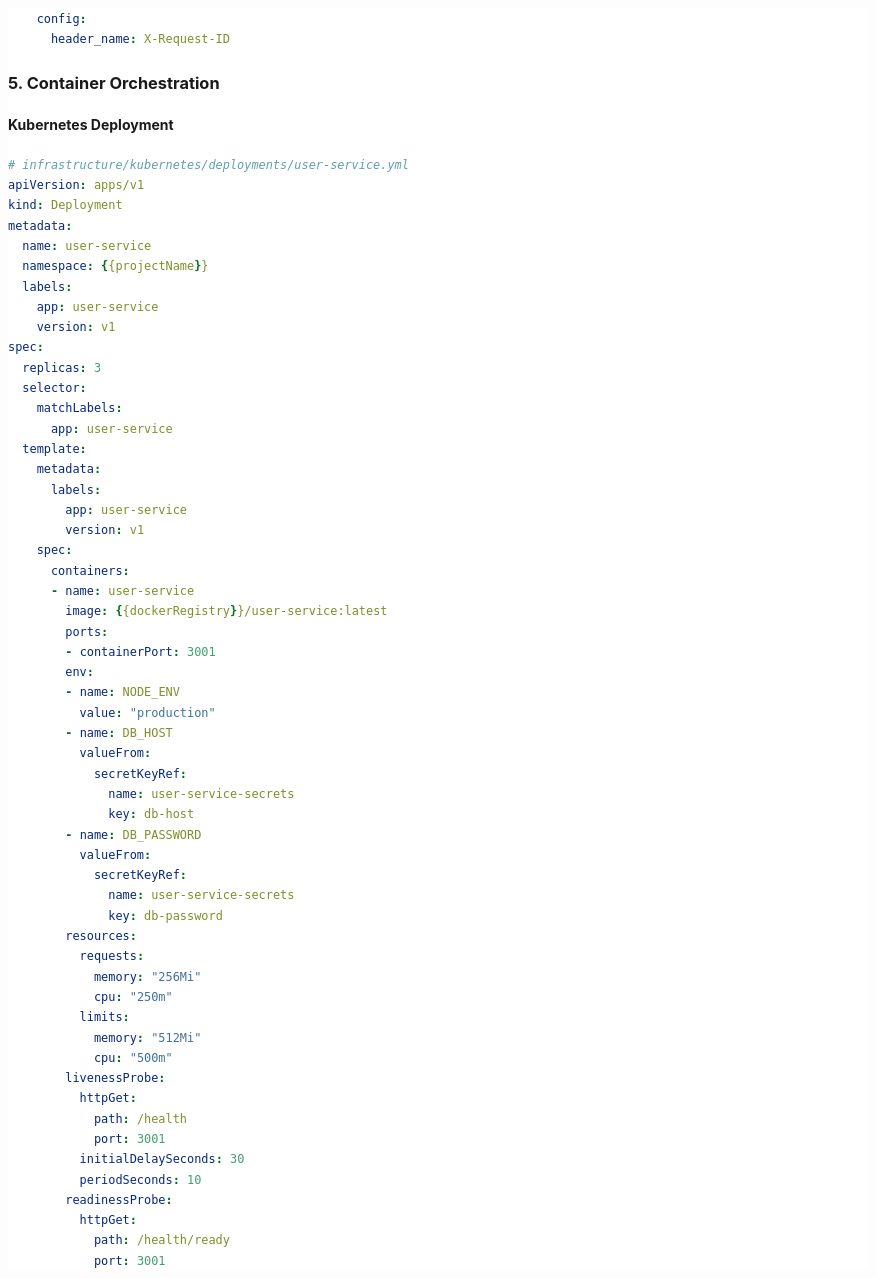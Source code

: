 ```yaml
    config:
      header_name: X-Request-ID
```

### 5. Container Orchestration

#### Kubernetes Deployment
```yaml
# infrastructure/kubernetes/deployments/user-service.yml
apiVersion: apps/v1
kind: Deployment
metadata:
  name: user-service
  namespace: {{projectName}}
  labels:
    app: user-service
    version: v1
spec:
  replicas: 3
  selector:
    matchLabels:
      app: user-service
  template:
    metadata:
      labels:
        app: user-service
        version: v1
    spec:
      containers:
      - name: user-service
        image: {{dockerRegistry}}/user-service:latest
        ports:
        - containerPort: 3001
        env:
        - name: NODE_ENV
          value: "production"
        - name: DB_HOST
          valueFrom:
            secretKeyRef:
              name: user-service-secrets
              key: db-host
        - name: DB_PASSWORD
          valueFrom:
            secretKeyRef:
              name: user-service-secrets
              key: db-password
        resources:
          requests:
            memory: "256Mi"
            cpu: "250m"
          limits:
            memory: "512Mi"
            cpu: "500m"
        livenessProbe:
          httpGet:
            path: /health
            port: 3001
          initialDelaySeconds: 30
          periodSeconds: 10
        readinessProbe:
          httpGet:
            path: /health/ready
            port: 3001
```